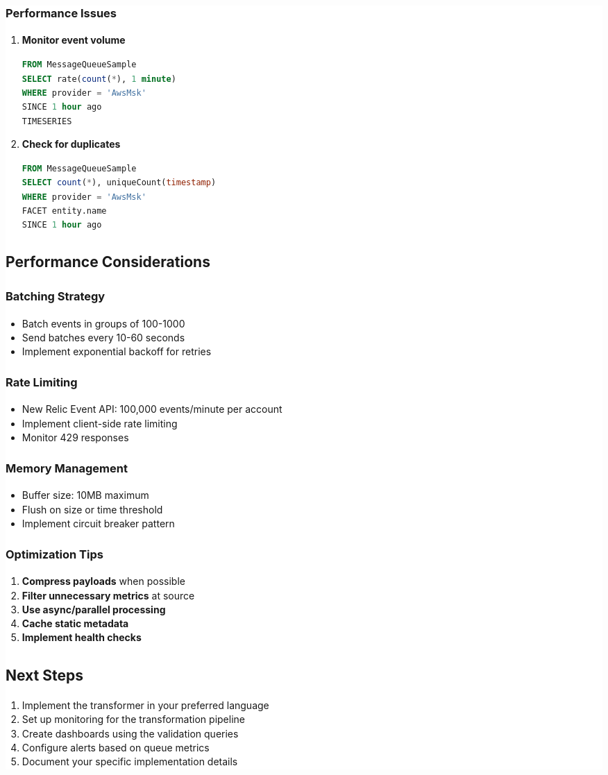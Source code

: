 ### Performance Issues

1. **Monitor event volume**
   ```sql
   FROM MessageQueueSample 
   SELECT rate(count(*), 1 minute) 
   WHERE provider = 'AwsMsk' 
   SINCE 1 hour ago 
   TIMESERIES
   ```

2. **Check for duplicates**
   ```sql
   FROM MessageQueueSample 
   SELECT count(*), uniqueCount(timestamp) 
   WHERE provider = 'AwsMsk' 
   FACET entity.name 
   SINCE 1 hour ago
   ```

## Performance Considerations

### Batching Strategy
- Batch events in groups of 100-1000
- Send batches every 10-60 seconds
- Implement exponential backoff for retries

### Rate Limiting
- New Relic Event API: 100,000 events/minute per account
- Implement client-side rate limiting
- Monitor 429 responses

### Memory Management
- Buffer size: 10MB maximum
- Flush on size or time threshold
- Implement circuit breaker pattern

### Optimization Tips
1. **Compress payloads** when possible
2. **Filter unnecessary metrics** at source
3. **Use async/parallel processing**
4. **Cache static metadata**
5. **Implement health checks**

## Next Steps

1. Implement the transformer in your preferred language
2. Set up monitoring for the transformation pipeline
3. Create dashboards using the validation queries
4. Configure alerts based on queue metrics
5. Document your specific implementation details